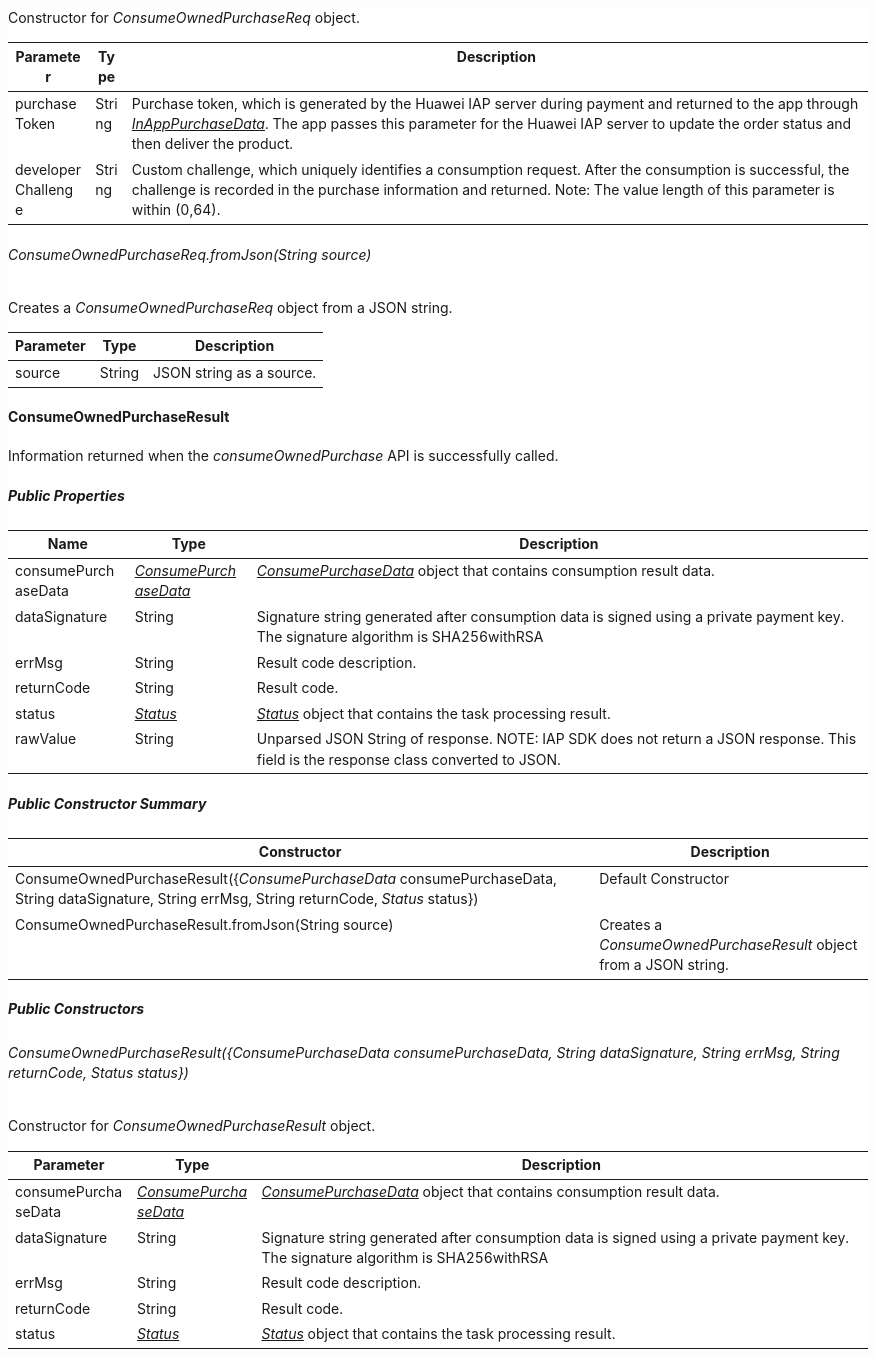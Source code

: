 Constructor for *ConsumeOwnedPurchaseReq* object.

| Parameter          | Type   | Description                                                  |
| ------------------ | ------ | ------------------------------------------------------------ |
| purchaseToken      | String | Purchase token, which is generated by the Huawei IAP server during payment and returned to the app through [*InAppPurchaseData*](#inapppurchasedata). The app passes this parameter for the Huawei IAP server to update the order status and then deliver the product. |
| developerChallenge | String | Custom challenge, which uniquely identifies a consumption request. After the consumption is successful, the challenge is recorded in the purchase information and returned. Note: The value length of this parameter is within (0,64). |

###### ConsumeOwnedPurchaseReq.fromJson(String source) 

Creates a *ConsumeOwnedPurchaseReq* object from a JSON string.

| Parameter | Type   | Description              |
| --------- | ------ | ------------------------ |
| source    | String | JSON string as a source. |

#### ConsumeOwnedPurchaseResult

Information returned when the *consumeOwnedPurchase* API is successfully called.

##### Public Properties

| Name                | Type                                          | Description                                                  |
| ------------------- | --------------------------------------------- | ------------------------------------------------------------ |
| consumePurchaseData | [*ConsumePurchaseData*](#consumepurchasedata) | [*ConsumePurchaseData*](#consumepurchasedata) object that contains consumption result data. |
| dataSignature       | String                                        | Signature string generated after consumption data is signed using a private payment key. The signature algorithm is SHA256withRSA |
| errMsg              | String                                        | Result code description.                                     |
| returnCode          | String                                        | Result code.                                                 |
| status              | [*Status*](#status)                           | [*Status*](#status) object that contains the task processing result. |
| rawValue            | String                                        | Unparsed JSON String of response. NOTE: IAP SDK does not return a JSON response. This field is the response class converted to JSON. |

##### Public Constructor Summary

| Constructor                                                  | Description                                                  |
| ------------------------------------------------------------ | ------------------------------------------------------------ |
| ConsumeOwnedPurchaseResult({*ConsumePurchaseData* consumePurchaseData, String dataSignature, String errMsg, String returnCode, *Status* status}) | Default Constructor                                          |
| ConsumeOwnedPurchaseResult.fromJson(String source)           | Creates a *ConsumeOwnedPurchaseResult* object from a JSON string. |

##### Public Constructors

###### ConsumeOwnedPurchaseResult({*ConsumePurchaseData* consumePurchaseData, String dataSignature, String errMsg, String returnCode, *Status* status})

Constructor for *ConsumeOwnedPurchaseResult* object.

| Parameter           | Type                                          | Description                                                  |
| ------------------- | --------------------------------------------- | ------------------------------------------------------------ |
| consumePurchaseData | [*ConsumePurchaseData*](#consumepurchasedata) | [*ConsumePurchaseData*](#consumepurchasedata) object that contains consumption result data. |
| dataSignature       | String                                        | Signature string generated after consumption data is signed using a private payment key. The signature algorithm is SHA256withRSA |
| errMsg              | String                                        | Result code description.                                     |
| returnCode          | String                                        | Result code.                                                 |
| status              | [*Status*](#status)                           | [*Status*](#status) object that contains the task processing result. |
